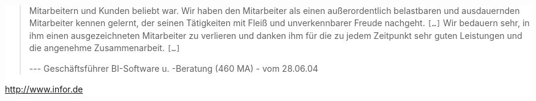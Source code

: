 > Mitarbeitern und Kunden beliebt war. Wir haben den Mitarbeiter als
> einen außerordentlich belastbaren und ausdauernden Mitarbeiter kennen
> gelernt, der seinen Tätigkeiten mit Fleiß und unverkennbarer Freude
> nachgeht. `[…​]` Wir bedauern sehr, in ihm einen ausgezeichneten
> Mitarbeiter zu verlieren und danken ihm für die zu jedem Zeitpunkt
> sehr guten Leistungen und die angenehme Zusammenarbeit. `[…​]`
>
> ---  Geschäftsführer BI-Software u. -Beratung (460 MA) - vom 28.06.04

<http://www.infor.de>

